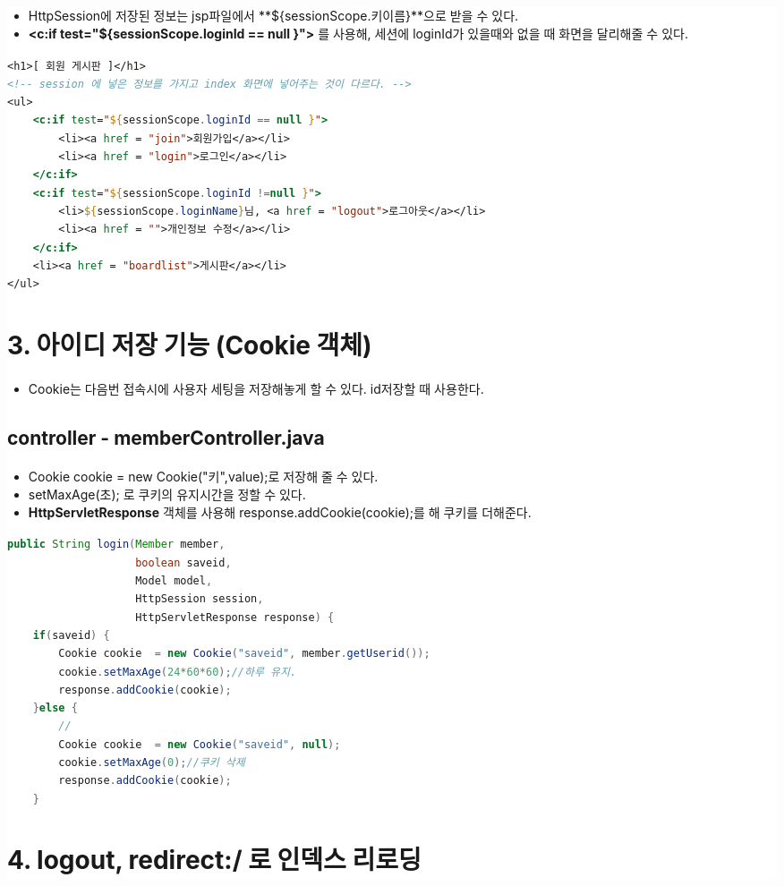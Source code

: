 - HttpSession에 저장된 정보는 jsp파일에서 **${sessionScope.키이름}**으로 받을 수 있다. 
- **&lt;c:if test="${sessionScope.loginId == null }">** 를 사용해, 세션에 loginId가 있을때와 없을 때 화면을 달리해줄 수 있다.

```jsp
<h1>[ 회원 게시판 ]</h1>
<!-- session 에 넣은 정보를 가지고 index 화면에 넣어주는 것이 다르다. -->
<ul>
    <c:if test="${sessionScope.loginId == null }">
        <li><a href = "join">회원가입</a></li>
        <li><a href = "login">로그인</a></li>
    </c:if>
    <c:if test="${sessionScope.loginId !=null }">
        <li>${sessionScope.loginName}님, <a href = "logout">로그아웃</a></li>
        <li><a href = "">개인정보 수정</a></li>
    </c:if>
    <li><a href = "boardlist">게시판</a></li>
</ul>
```



# 3. 아이디 저장 기능 (Cookie 객체)

- Cookie는 다음번 접속시에 사용자 세팅을 저장해놓게 할 수 있다. id저장할 때 사용한다.

## **controller - memberController.java**

- Cookie cookie  = new Cookie("키",value);로 저장해 줄 수 있다.
- setMaxAge(초); 로 쿠키의 유지시간을 정할 수 있다.
- **HttpServletResponse** 객체를 사용해 response.addCookie(cookie);를 해 쿠키를 더해준다.

```java
public String login(Member member, 
                    boolean saveid,
                    Model model, 
                    HttpSession session, 
                    HttpServletResponse response) {
    if(saveid) {
        Cookie cookie  = new Cookie("saveid", member.getUserid());
        cookie.setMaxAge(24*60*60);//하루 유지. 
        response.addCookie(cookie);
    }else {
        //
        Cookie cookie  = new Cookie("saveid", null);
        cookie.setMaxAge(0);//쿠키 삭제
        response.addCookie(cookie);
    }
```

# 4. logout, redirect:/ 로 인덱스 리로딩
